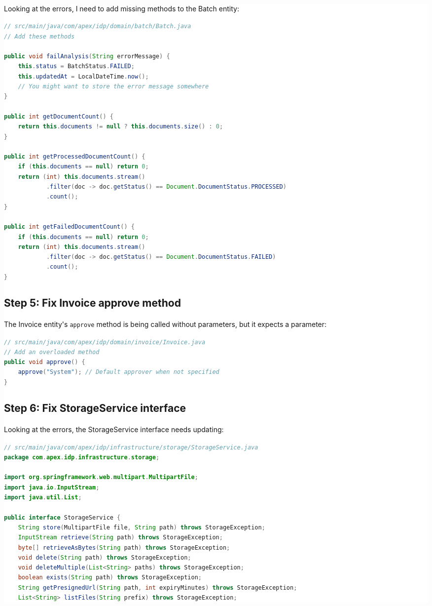 Looking at the errors, I need to add missing methods to the Batch entity:

```java
// src/main/java/com/apex/idp/domain/batch/Batch.java
// Add these methods

public void failAnalysis(String errorMessage) {
    this.status = BatchStatus.FAILED;
    this.updatedAt = LocalDateTime.now();
    // You might want to store the error message somewhere
}

public int getDocumentCount() {
    return this.documents != null ? this.documents.size() : 0;
}

public int getProcessedDocumentCount() {
    if (this.documents == null) return 0;
    return (int) this.documents.stream()
            .filter(doc -> doc.getStatus() == Document.DocumentStatus.PROCESSED)
            .count();
}

public int getFailedDocumentCount() {
    if (this.documents == null) return 0;
    return (int) this.documents.stream()
            .filter(doc -> doc.getStatus() == Document.DocumentStatus.FAILED)
            .count();
}
```

## Step 5: Fix Invoice approve method

The Invoice entity's `approve` method is being called without parameters, but it expects a parameter:

```java
// src/main/java/com/apex/idp/domain/invoice/Invoice.java
// Add an overloaded method
public void approve() {
    approve("System"); // Default approver when not specified
}
```

## Step 6: Fix StorageService interface

Looking at the errors, the StorageService interface needs updating:

```java
// src/main/java/com/apex/idp/infrastructure/storage/StorageService.java
package com.apex.idp.infrastructure.storage;

import org.springframework.web.multipart.MultipartFile;
import java.io.InputStream;
import java.util.List;

public interface StorageService {
    String store(MultipartFile file, String path) throws StorageException;
    InputStream retrieve(String path) throws StorageException;
    byte[] retrieveAsBytes(String path) throws StorageException;
    void delete(String path) throws StorageException;
    void deleteMultiple(List<String> paths) throws StorageException;
    boolean exists(String path) throws StorageException;
    String getPresignedUrl(String path, int expiryMinutes) throws StorageException;
    List<String> listFiles(String prefix) throws StorageException;
```